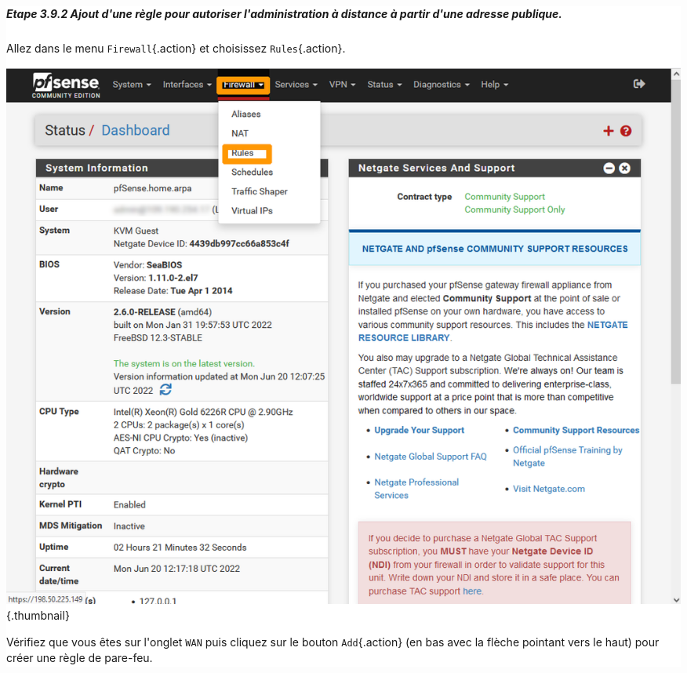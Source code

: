 <a name="addadminrulefr"></a>
##### **Etape 3.9.2 Ajout d'une règle pour autoriser l'administration à distance à partir d'une adresse publique.**

Allez dans le menu `Firewall`{.action} et choisissez `Rules`{.action}.

![Authorisation admin from public ADDRESS](images/07-authorize-admin-from-publicaddress01.png){.thumbnail}

Vérifiez que vous êtes sur l'onglet `WAN` puis cliquez sur le bouton `Add`{.action} (en bas avec la flèche pointant vers le haut) pour créer une règle de pare-feu.
